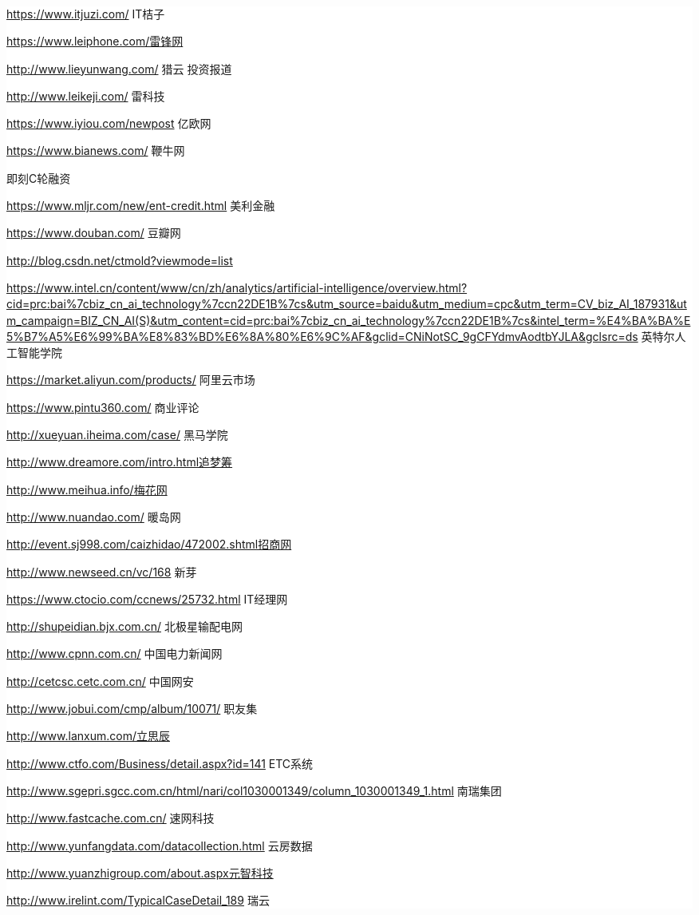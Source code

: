 https://www.itjuzi.com/ IT桔子

https://www.leiphone.com/雷锋网

http://www.lieyunwang.com/ 猎云 投资报道

http://www.leikeji.com/ 雷科技

https://www.iyiou.com/newpost 亿欧网

https://www.bianews.com/ 鞭牛网

即刻C轮融资

https://www.mljr.com/new/ent-credit.html 美利金融

https://www.douban.com/ 豆瓣网

http://blog.csdn.net/ctmold?viewmode=list

https://www.intel.cn/content/www/cn/zh/analytics/artificial-intelligence/overview.html?cid=prc:bai%7cbiz_cn_ai_technology%7ccn22DE1B%7cs&utm_source=baidu&utm_medium=cpc&utm_term=CV_biz_AI_187931&utm_campaign=BIZ_CN_AI(S)&utm_content=cid=prc:bai%7cbiz_cn_ai_technology%7ccn22DE1B%7cs&intel_term=%E4%BA%BA%E5%B7%A5%E6%99%BA%E8%83%BD%E6%8A%80%E6%9C%AF&gclid=CNiNotSC_9gCFYdmvAodtbYJLA&gclsrc=ds 英特尔人工智能学院

https://market.aliyun.com/products/ 阿里云市场

https://www.pintu360.com/ 商业评论

http://xueyuan.iheima.com/case/ 黑马学院

http://www.dreamore.com/intro.html追梦筹

http://www.meihua.info/梅花网

http://www.nuandao.com/ 暖岛网

http://event.sj998.com/caizhidao/472002.shtml招商网

http://www.newseed.cn/vc/168 新芽

https://www.ctocio.com/ccnews/25732.html IT经理网

http://shupeidian.bjx.com.cn/ 北极星输配电网

http://www.cpnn.com.cn/ 中国电力新闻网

http://cetcsc.cetc.com.cn/ 中国网安

http://www.jobui.com/cmp/album/10071/ 职友集

http://www.lanxum.com/立思辰

http://www.ctfo.com/Business/detail.aspx?id=141 ETC系统

http://www.sgepri.sgcc.com.cn/html/nari/col1030001349/column_1030001349_1.html 南瑞集团

http://www.fastcache.com.cn/ 速网科技

http://www.yunfangdata.com/datacollection.html 云房数据

http://www.yuanzhigroup.com/about.aspx元智科技

http://www.irelint.com/TypicalCaseDetail_189 瑞云
